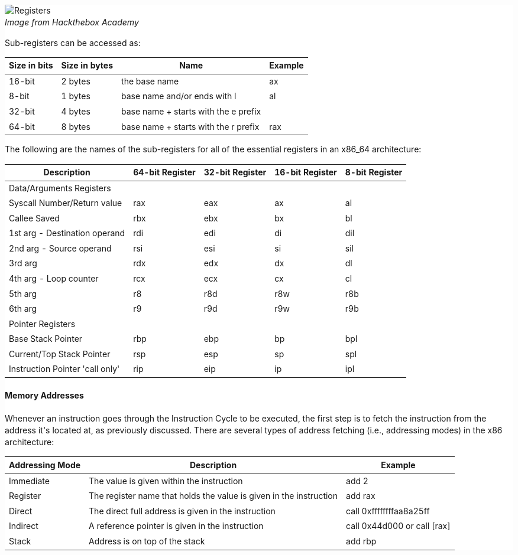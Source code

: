 ![Registers](https://user-images.githubusercontent.com/96747355/166336022-2d3594a5-4c3c-4612-8156-6187c81e09f6.png)  
*Image from Hackthebox Academy*  

Sub-registers can be accessed as:

|Size in bits|Size in bytes|Name|Example|
|------------|-------------|----|-------|
|16-bit|2 bytes|the base name|ax|
|8-bit|1 bytes|base name and/or ends with l|al|
|32-bit|4 bytes|base name + starts with the e prefix||eax|
|64-bit|8 bytes|base name + starts with the r prefix|rax|

The following are the names of the sub-registers for all of the essential registers in an x86_64 architecture:

|Description|64-bit Register|32-bit Register|16-bit Register|8-bit Register|
|-----------|---------------|---------------|---------------|--------------|
|Data/Arguments Registers|||||
|Syscall Number/Return value|rax|eax|ax|al|
|Callee Saved|rbx|ebx|bx|bl|
|1st arg - Destination operand|rdi|edi|di|dil|
|2nd arg - Source operand|rsi|esi|si|sil|
|3rd arg|rdx|edx|dx|dl|
|4th arg - Loop counter|rcx|ecx|cx|cl|
|5th arg|r8|r8d|r8w|r8b|
|6th arg|r9|r9d|r9w|r9b|
|Pointer Registers||||
|Base Stack Pointer|rbp|ebp|bp|bpl|
|Current/Top Stack Pointer|rsp|esp|sp|spl|
|Instruction Pointer 'call only'|rip|eip|ip|ipl|

#### Memory Addresses

Whenever an instruction goes through the Instruction Cycle to be executed, the first step is to fetch the instruction from the address it's located at, as previously discussed. There are several types of address fetching (i.e., addressing modes) in the x86 architecture:

|Addressing Mode|Description|Example|
|---------------|-----------|-------|
|Immediate|The value is given within the instruction|add 2|
|Register|The register name that holds the value is given in the instruction|add rax|
|Direct|The direct full address is given in the instruction|call 0xffffffffaa8a25ff|
|Indirect|A reference pointer is given in the instruction|call 0x44d000 or call [rax]|
|Stack|Address is on top of the stack|add rbp|
